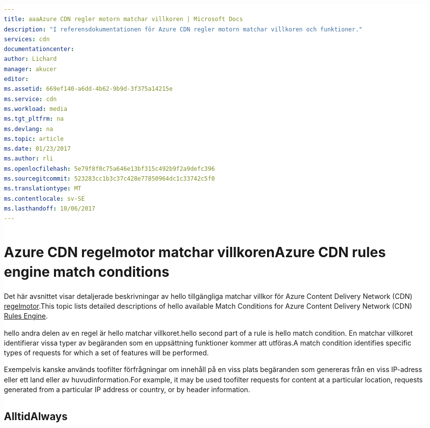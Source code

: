 ```yaml
---
title: aaaAzure CDN regler motorn matchar villkoren | Microsoft Docs
description: "I referensdokumentationen för Azure CDN regler motorn matchar villkoren och funktioner."
services: cdn
documentationcenter: 
author: Lichard
manager: akucer
editor: 
ms.assetid: 669ef140-a6dd-4b62-9b9d-3f375a14215e
ms.service: cdn
ms.workload: media
ms.tgt_pltfrm: na
ms.devlang: na
ms.topic: article
ms.date: 01/23/2017
ms.author: rli
ms.openlocfilehash: 5e79f8f0c75a646e13bf315c492b9f2a9defc396
ms.sourcegitcommit: 523283cc1b3c37c428e77850964dc1c33742c5f0
ms.translationtype: MT
ms.contentlocale: sv-SE
ms.lasthandoff: 10/06/2017
---
```

# <a name="azure-cdn-rules-engine-match-conditions"></a><span data-ttu-id="c5a0b-103">Azure CDN regelmotor matchar villkoren</span><span class="sxs-lookup"><span data-stu-id="c5a0b-103">Azure CDN rules engine match conditions</span></span>
<span data-ttu-id="c5a0b-104">Det här avsnittet visar detaljerade beskrivningar av hello tillgängliga matchar villkor för Azure Content Delivery Network (CDN) [regelmotor](cdn-rules-engine.md).</span><span class="sxs-lookup"><span data-stu-id="c5a0b-104">This topic lists detailed descriptions of hello available Match Conditions for Azure Content Delivery Network (CDN) [Rules Engine](cdn-rules-engine.md).</span></span>

<span data-ttu-id="c5a0b-105">hello andra delen av en regel är hello matchar villkoret.</span><span class="sxs-lookup"><span data-stu-id="c5a0b-105">hello second part of a rule is hello match condition.</span></span> <span data-ttu-id="c5a0b-106">En matchar villkoret identifierar vissa typer av begäranden som en uppsättning funktioner kommer att utföras.</span><span class="sxs-lookup"><span data-stu-id="c5a0b-106">A match condition identifies specific types of requests for which a set of features will be performed.</span></span>

<span data-ttu-id="c5a0b-107">Exempelvis kanske används toofilter förfrågningar om innehåll på en viss plats begäranden som genereras från en viss IP-adress eller ett land eller av huvudinformation.</span><span class="sxs-lookup"><span data-stu-id="c5a0b-107">For example, it may be used toofilter requests for content at a particular location, requests generated from a particular IP address or country, or by header information.</span></span>

## <a name="always"></a><span data-ttu-id="c5a0b-108">Alltid</span><span class="sxs-lookup"><span data-stu-id="c5a0b-108">Always</span></span>
